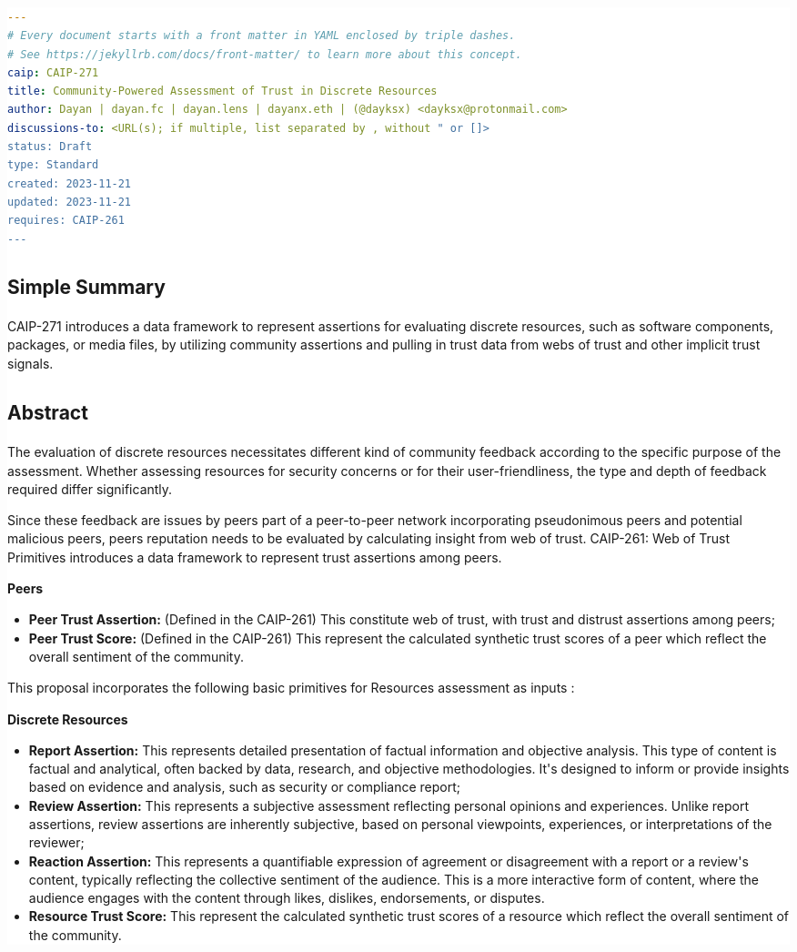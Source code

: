 ```yaml
---
# Every document starts with a front matter in YAML enclosed by triple dashes.
# See https://jekyllrb.com/docs/front-matter/ to learn more about this concept.
caip: CAIP-271
title: Community-Powered Assessment of Trust in Discrete Resources
author: Dayan | dayan.fc | dayan.lens | dayanx.eth | (@dayksx) <dayksx@protonmail.com>
discussions-to: <URL(s); if multiple, list separated by , without " or []> 
status: Draft
type: Standard
created: 2023-11-21
updated: 2023-11-21
requires: CAIP-261 
---
```


## Simple Summary

CAIP-271 introduces a data framework to represent assertions for evaluating discrete resources, such as software components, packages, or media files, by utilizing community assertions and pulling in trust data from webs of trust and other implicit trust signals.

## Abstract

The evaluation of discrete resources necessitates different kind of community feedback according to the specific purpose of the assessment. 
Whether assessing resources for security concerns or for their user-friendliness, the type and depth of feedback required differ significantly. 

Since these feedback are issues by peers part of a peer-to-peer network incorporating pseudonimous peers and potential malicious peers, peers reputation needs to be evaluated by calculating insight from web of trust. 
CAIP-261: Web of Trust Primitives introduces a data framework to represent trust assertions among peers.

**Peers**
- **Peer Trust Assertion:** (Defined in the CAIP-261) This constitute web of trust, with trust and distrust assertions among peers;
- **Peer Trust Score:** (Defined in the CAIP-261) This represent the calculated synthetic trust scores of a peer which reflect the overall sentiment of the community.

This proposal incorporates the following basic primitives for Resources assessment as inputs :

**Discrete Resources**
- **Report Assertion:** This represents detailed presentation of factual information and objective analysis. This type of content is factual and analytical, often backed by data, research, and objective methodologies. It's designed to inform or provide insights based on evidence and analysis, such as security or compliance report;
- **Review Assertion:** This represents a subjective assessment reflecting personal opinions and experiences. Unlike report assertions, review assertions are inherently subjective, based on personal viewpoints, experiences, or interpretations of the reviewer;
- **Reaction Assertion:** This represents a quantifiable expression of agreement or disagreement with a report or a review's content, typically reflecting the collective sentiment of the audience. This is a more interactive form of content, where the audience engages with the content through likes, dislikes, endorsements, or disputes.
- **Resource Trust Score:** This represent the calculated synthetic trust scores of a resource which reflect the overall sentiment of the community.
